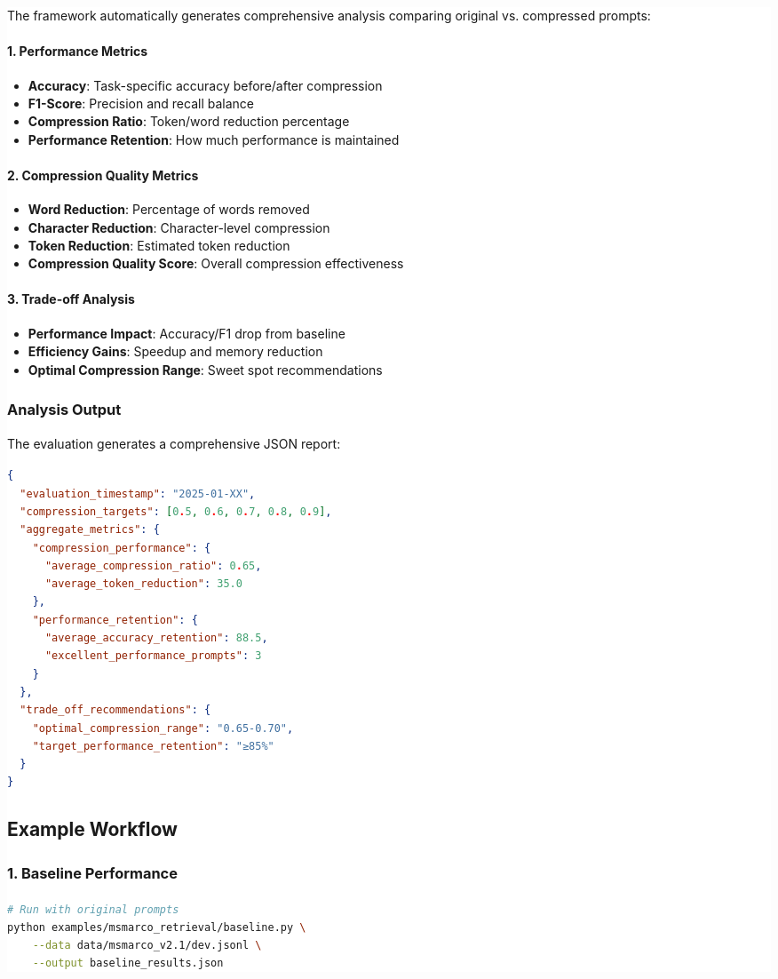 The framework automatically generates comprehensive analysis comparing original vs. compressed prompts:

#### 1. Performance Metrics
- **Accuracy**: Task-specific accuracy before/after compression
- **F1-Score**: Precision and recall balance
- **Compression Ratio**: Token/word reduction percentage
- **Performance Retention**: How much performance is maintained

#### 2. Compression Quality Metrics
- **Word Reduction**: Percentage of words removed
- **Character Reduction**: Character-level compression
- **Token Reduction**: Estimated token reduction
- **Compression Quality Score**: Overall compression effectiveness

#### 3. Trade-off Analysis
- **Performance Impact**: Accuracy/F1 drop from baseline
- **Efficiency Gains**: Speedup and memory reduction
- **Optimal Compression Range**: Sweet spot recommendations

### Analysis Output

The evaluation generates a comprehensive JSON report:
```json
{
  "evaluation_timestamp": "2025-01-XX",
  "compression_targets": [0.5, 0.6, 0.7, 0.8, 0.9],
  "aggregate_metrics": {
    "compression_performance": {
      "average_compression_ratio": 0.65,
      "average_token_reduction": 35.0
    },
    "performance_retention": {
      "average_accuracy_retention": 88.5,
      "excellent_performance_prompts": 3
    }
  },
  "trade_off_recommendations": {
    "optimal_compression_range": "0.65-0.70",
    "target_performance_retention": "≥85%"
  }
}
```

## Example Workflow

### 1. Baseline Performance
```bash
# Run with original prompts
python examples/msmarco_retrieval/baseline.py \
    --data data/msmarco_v2.1/dev.jsonl \
    --output baseline_results.json
```
